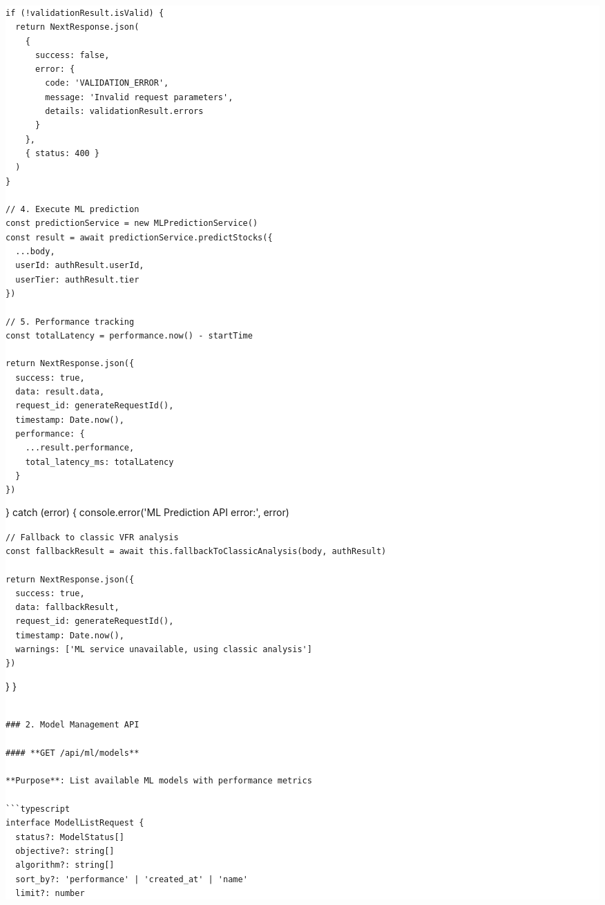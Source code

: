     if (!validationResult.isValid) {
      return NextResponse.json(
        {
          success: false,
          error: {
            code: 'VALIDATION_ERROR',
            message: 'Invalid request parameters',
            details: validationResult.errors
          }
        },
        { status: 400 }
      )
    }

    // 4. Execute ML prediction
    const predictionService = new MLPredictionService()
    const result = await predictionService.predictStocks({
      ...body,
      userId: authResult.userId,
      userTier: authResult.tier
    })

    // 5. Performance tracking
    const totalLatency = performance.now() - startTime

    return NextResponse.json({
      success: true,
      data: result.data,
      request_id: generateRequestId(),
      timestamp: Date.now(),
      performance: {
        ...result.performance,
        total_latency_ms: totalLatency
      }
    })

} catch (error) {
console.error('ML Prediction API error:', error)

    // Fallback to classic VFR analysis
    const fallbackResult = await this.fallbackToClassicAnalysis(body, authResult)

    return NextResponse.json({
      success: true,
      data: fallbackResult,
      request_id: generateRequestId(),
      timestamp: Date.now(),
      warnings: ['ML service unavailable, using classic analysis']
    })

}
}

````

### 2. Model Management API

#### **GET /api/ml/models**

**Purpose**: List available ML models with performance metrics

```typescript
interface ModelListRequest {
  status?: ModelStatus[]
  objective?: string[]
  algorithm?: string[]
  sort_by?: 'performance' | 'created_at' | 'name'
  limit?: number
````